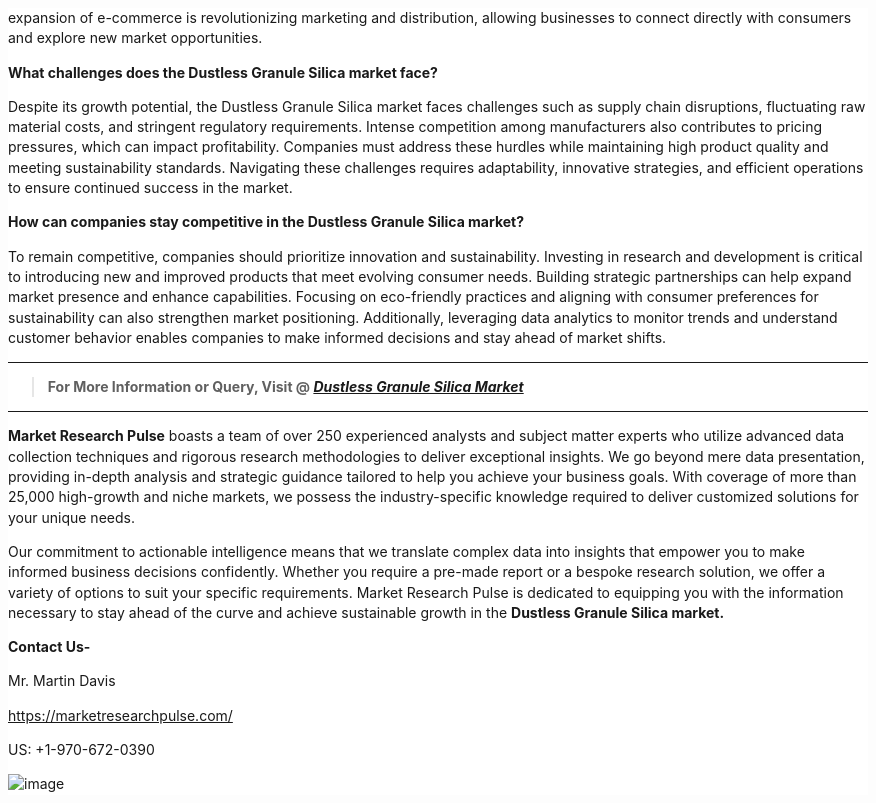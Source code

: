 expansion of e-commerce is revolutionizing marketing and distribution, allowing businesses to connect directly with consumers and explore new market opportunities.</p><p><strong>What challenges does the Dustless Granule Silica market face?</strong></p><p>Despite its growth potential, the Dustless Granule Silica market faces challenges such as supply chain disruptions, fluctuating raw material costs, and stringent regulatory requirements. Intense competition among manufacturers also contributes to pricing pressures, which can impact profitability. Companies must address these hurdles while maintaining high product quality and meeting sustainability standards. Navigating these challenges requires adaptability, innovative strategies, and efficient operations to ensure continued success in the market.</p><p><strong>How can companies stay competitive in the Dustless Granule Silica market?</strong></p><p>To remain competitive, companies should prioritize innovation and sustainability. Investing in research and development is critical to introducing new and improved products that meet evolving consumer needs. Building strategic partnerships can help expand market presence and enhance capabilities. Focusing on eco-friendly practices and aligning with consumer preferences for sustainability can also strengthen market positioning. Additionally, leveraging data analytics to monitor trends and understand customer behavior enables companies to make informed decisions and stay ahead of market shifts.</p><hr /><blockquote><p><strong>For More Information or Query, Visit @&nbsp;<em><a href="https://marketresearchpulse.com/report/127155/dustless-granule-silica-market?utm_source=Linkedin&utm_medium=022">Dustless Granule Silica Market</a></em></strong></p></blockquote><hr /><p><strong>Market Research Pulse</strong> boasts a team of over 250 experienced analysts and subject matter experts who utilize advanced data collection techniques and rigorous research methodologies to deliver exceptional insights. We go beyond mere data presentation, providing in-depth analysis and strategic guidance tailored to help you achieve your business goals. With coverage of more than 25,000 high-growth and niche markets, we possess the industry-specific knowledge required to deliver customized solutions for your unique needs.</p><p>Our commitment to actionable intelligence means that we translate complex data into insights that empower you to make informed business decisions confidently. Whether you require a pre-made report or a bespoke research solution, we offer a variety of options to suit your specific requirements. Market Research Pulse is dedicated to equipping you with the information necessary to stay ahead of the curve and achieve sustainable growth in the <strong>Dustless Granule Silica market.</strong></p><p><strong>Contact Us-</strong></p><p>Mr. Martin Davis</p><p>https://marketresearchpulse.com/</p><p>US: +1-970-672-0390</p>
![image](https://github.com/user-attachments/assets/aec1940e-150d-4474-9cd6-7a83d757b48f)
